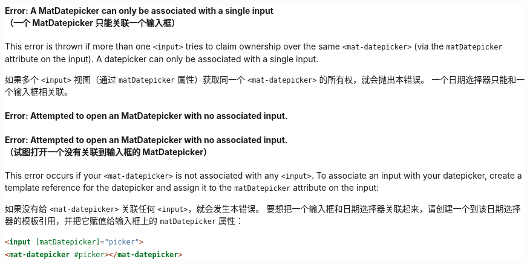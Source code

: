 #### Error: A MatDatepicker can only be associated with a single input <br>（一个 MatDatepicker 只能关联一个输入框）

This error is thrown if more than one `<input>` tries to claim ownership over the same
`<mat-datepicker>` (via the `matDatepicker` attribute on the input). A datepicker can only be
associated with a single input.

如果多个 `<input>` 视图（通过 `matDatepicker` 属性）获取同一个 `<mat-datepicker>` 的所有权，就会抛出本错误。
一个日期选择器只能和一个输入框相关联。

#### Error: Attempted to open an MatDatepicker with no associated input.

#### Error: Attempted to open an MatDatepicker with no associated input. <br>（试图打开一个没有关联到输入框的 MatDatepicker）

This error occurs if your `<mat-datepicker>` is not associated with any `<input>`. To associate an
input with your datepicker, create a template reference for the datepicker and assign it to the
`matDatepicker` attribute on the input:

如果没有给 `<mat-datepicker>` 关联任何 `<input>`，就会发生本错误。
要想把一个输入框和日期选择器关联起来，请创建一个到该日期选择器的模板引用，并把它赋值给输入框上的 `matDatepicker` 属性：

```html
<input [matDatepicker]="picker">
<mat-datepicker #picker></mat-datepicker>
```
